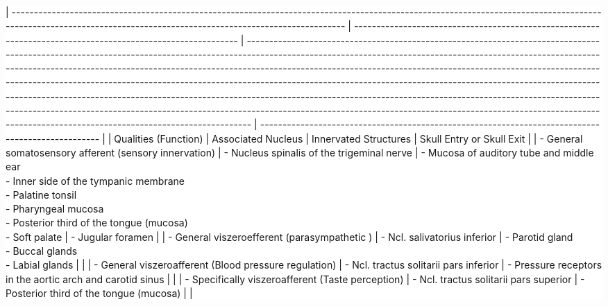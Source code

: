 | ---------------------------------------------------------------------------------------------------------------------------------------------------------------------------------------------------------------- | ----------------------------------------------------------------------------------------------------------- | ------------------------------------------------------------------------------------------------------------------------------------------------------------------------------------------------------------------------------------------------------------------------------------------------------------------------------------------------------------------------------------------------------------------------------------------------------------------------------------------------------------------------------------------------------------------------------------------------------------------------------------------------------------------------------------------------------------------------------------------------------------------------------------------------------------------------------- | ------------------------------------------------------------------------------------------------- |
| Qualities (Function)                                                                                                                                                                                           | Associated Nucleus                                                                                          | Innervated Structures                                                                                                                                                                                                                                                                                                                                                                                                                                                                                                                                                                                                                                                                                                                                                                                                           | Skull Entry or Skull Exit                                                              |
| - General somatosensory afferent (sensory innervation)                                                                                 | - Nucleus spinalis of the trigeminal nerve | - Mucosa of auditory tube and middle ear<br>- Inner side of the tympanic membrane<br>- Palatine tonsil<br>- Pharyngeal mucosa<br>- Posterior third of the tongue (mucosa)<br>- Soft palate                                                                                                                                   | - Jugular foramen |
| - General viszeroefferent (parasympathetic )     | - Ncl. salivatorius inferior                                                                                | - Parotid gland<br>- Buccal glands<br>- Labial glands                                                                                                                                                                                                                                                                                                                                                                                                                                                                                                               |                                                                                                   |
| - General viszeroafferent (Blood pressure regulation)                                                                                 | - Ncl. tractus solitarii pars inferior                                                                      | - Pressure receptors in the aortic arch and carotid sinus                                                                                                                                                                                                                                                                                                                                                                                                                                                                                                                                                                                                              |                                                                                                   |
| - Specifically viszeroafferent (Taste perception) | - Ncl. tractus solitarii pars superior                                                                      | - Posterior third of the tongue (mucosa)                                                                                                                                                                                                                                                                                                                                                                                                                                                                                                                                                                                                                                                                                                       |                                                                                                   |